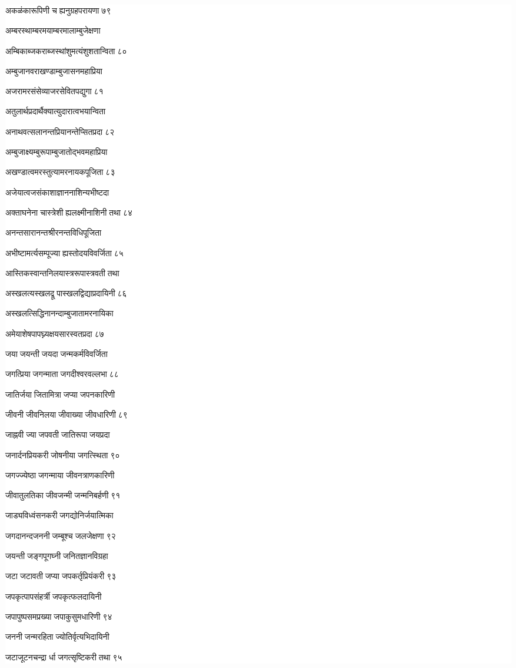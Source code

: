 अकळंकारूपिणी च ह्यनुग्रहपरायणा ७९

अम्बरस्थाम्बरमयाम्बरमालाम्बुजेक्षणा

अम्बिकाब्जकराब्जस्थांशुमत्यंशुशतान्विता ८०

अम्बुजानवराखण्डाम्बुजासनमहाप्रिया

अजरामरसंसेव्याजरसेवितपद्युगा ८१

अतुलार्थप्रदार्थैक्यात्युदारात्वभयान्विता

अनाथवत्सलानन्तप्रियानन्तेप्सितप्रदा ८२

अम्बुजाक्ष्यम्बुरूपाम्बुजातोद्भवमहाप्रिया

अखण्डात्वमरस्तुत्यामरनायकपूजिता ८३

अजेयात्वजसंकाशाज्ञाननाशिन्यभीष्टदा

अक्ताघनेना चास्त्रेशी ह्यलक्ष्मीनाशिनी तथा ८४

अनन्तसारानन्तश्रीरनन्तविधिपूजिता

अभीष्टामर्त्यसम्पूज्या ह्यस्तोदयविवर्जिता ८५

आस्तिकस्वान्तनिलयास्त्ररूपास्त्रवती तथा

अस्खलत्यस्खलद्रू पास्खलद्विद्याप्रदायिनी ८६

अस्खलत्सिद्धिनानन्दाम्बुजातामरनायिका

अमेयाशेषपापघ्न्यक्षयसारस्वतप्रदा ८७

जया जयन्ती जयदा जन्मकर्मविवर्जिता

जगत्प्रिया जगन्माता जगदीश्वरवल्लभा ८८

जातिर्जया जितामित्रा जप्या जपनकारिणी

जीवनी जीवनिलया जीवाख्या जीवधारिणी ८९

जाह्नवी ज्या जपवती जातिरूपा जयप्रदा

जनार्दनप्रियकरी जोषनीया जगत्स्थिता ९०

जगज्ज्येष्ठा जगन्माया जीवनत्राणकारिणी

जीवातुलतिका जीवजन्मी जन्मनिबर्हणी ९१

जाड्यविध्वंसनकरी जगद्योनिर्जयात्मिका

जगदानन्दजननी जम्बूश्च जलजेक्षणा ९२

जयन्ती जङ्गपूगघ्नी जनितज्ञानविग्रहा

जटा जटावती जप्या जपकर्तृप्रियंकरी ९३

जपकृत्पापसंहर्त्री जपकृत्फलदायिनी

जपापुष्पसमप्रख्या जपाकुसुमधारिणी ९४

जननी जन्मरहिता ज्योतिर्वृत्यभिदायिनी

जटाजूटनचन्द्रा र्धा जगत्सृष्टिकरी तथा ९५
